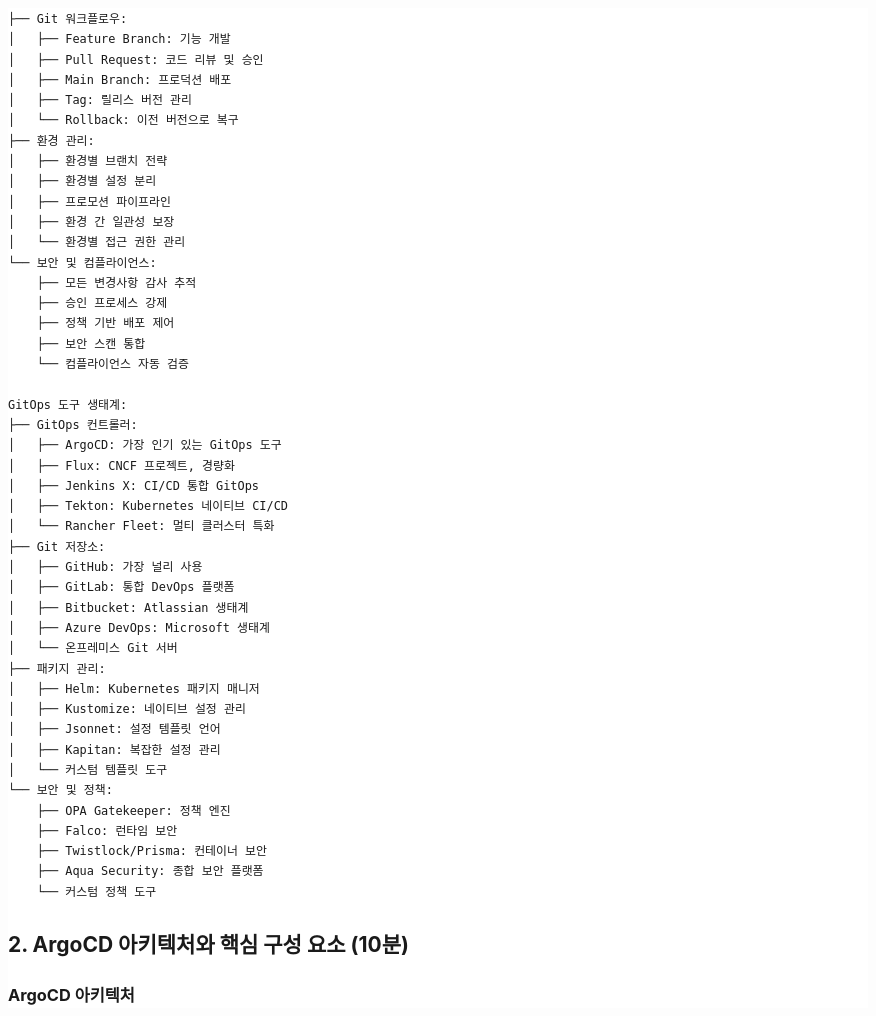 ```
├── Git 워크플로우:
│   ├── Feature Branch: 기능 개발
│   ├── Pull Request: 코드 리뷰 및 승인
│   ├── Main Branch: 프로덕션 배포
│   ├── Tag: 릴리스 버전 관리
│   └── Rollback: 이전 버전으로 복구
├── 환경 관리:
│   ├── 환경별 브랜치 전략
│   ├── 환경별 설정 분리
│   ├── 프로모션 파이프라인
│   ├── 환경 간 일관성 보장
│   └── 환경별 접근 권한 관리
└── 보안 및 컴플라이언스:
    ├── 모든 변경사항 감사 추적
    ├── 승인 프로세스 강제
    ├── 정책 기반 배포 제어
    ├── 보안 스캔 통합
    └── 컴플라이언스 자동 검증

GitOps 도구 생태계:
├── GitOps 컨트롤러:
│   ├── ArgoCD: 가장 인기 있는 GitOps 도구
│   ├── Flux: CNCF 프로젝트, 경량화
│   ├── Jenkins X: CI/CD 통합 GitOps
│   ├── Tekton: Kubernetes 네이티브 CI/CD
│   └── Rancher Fleet: 멀티 클러스터 특화
├── Git 저장소:
│   ├── GitHub: 가장 널리 사용
│   ├── GitLab: 통합 DevOps 플랫폼
│   ├── Bitbucket: Atlassian 생태계
│   ├── Azure DevOps: Microsoft 생태계
│   └── 온프레미스 Git 서버
├── 패키지 관리:
│   ├── Helm: Kubernetes 패키지 매니저
│   ├── Kustomize: 네이티브 설정 관리
│   ├── Jsonnet: 설정 템플릿 언어
│   ├── Kapitan: 복잡한 설정 관리
│   └── 커스텀 템플릿 도구
└── 보안 및 정책:
    ├── OPA Gatekeeper: 정책 엔진
    ├── Falco: 런타임 보안
    ├── Twistlock/Prisma: 컨테이너 보안
    ├── Aqua Security: 종합 보안 플랫폼
    └── 커스텀 정책 도구
```

## 2. ArgoCD 아키텍처와 핵심 구성 요소 (10분)

### ArgoCD 아키텍처
